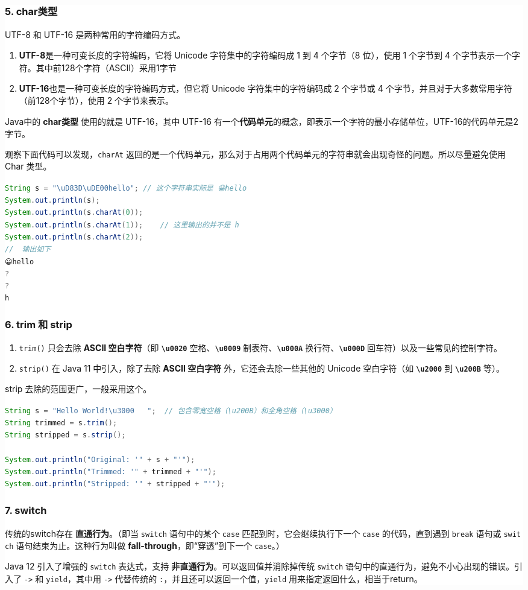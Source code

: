 ### 5. char类型

UTF-8 和 UTF-16 是两种常用的字符编码方式。

1. **UTF-8**是一种可变长度的字符编码，它将 Unicode 字符集中的字符编码成 1 到 4 个字节（8 位），使用 1 个字节到 4 个字节表示一个字符。其中前128个字符（ASCII）采用1字节

2. **UTF-16**也是一种可变长度的字符编码方式，但它将 Unicode 字符集中的字符编码成 2 个字节或 4 个字节，并且对于大多数常用字符（前128个字节），使用 2 个字节来表示。

Java中的 **char类型** 使用的就是 UTF-16，其中 UTF-16 有一个**代码单元**的概念，即表示一个字符的最小存储单位，UTF-16的代码单元是2字节。

观察下面代码可以发现，`charAt` 返回的是一个代码单元，那么对于占用两个代码单元的字符串就会出现奇怪的问题。所以尽量避免使用 Char 类型。

```java
String s = "\uD83D\uDE00hello"; // 这个字符串实际是 😀hello
System.out.println(s);	
System.out.println(s.charAt(0));
System.out.println(s.charAt(1));	// 这里输出的并不是 h
System.out.println(s.charAt(2));
//  输出如下
😀hello
?
?
h
```



### 6. trim 和 strip

1. `trim()` 只会去除 **ASCII 空白字符**（即 **`\u0020`** 空格、**`\u0009`** 制表符、**`\u000A`** 换行符、**`\u000D`** 回车符）以及一些常见的控制字符。

2. `strip()` 在 Java 11 中引入，除了去除 **ASCII 空白字符** 外，它还会去除一些其他的 Unicode 空白字符（如 **`\u2000`** 到 **`\u200B`** 等）。

strip 去除的范围更广，一般采用这个。

```java
String s = "Hello World!\u3000   ";  // 包含零宽空格（\u200B）和全角空格（\u3000）
String trimmed = s.trim();
String stripped = s.strip();

System.out.println("Original: '" + s + "'");
System.out.println("Trimmed: '" + trimmed + "'");
System.out.println("Stripped: '" + stripped + "'");
```



### 7. switch

传统的switch存在 **直通行为**。（即当 `switch` 语句中的某个 `case` 匹配到时，它会继续执行下一个 `case` 的代码，直到遇到 `break` 语句或 `switch` 语句结束为止。这种行为叫做 **fall-through**，即“穿透”到下一个 `case`。）



Java 12 引入了增强的 `switch` 表达式，支持 **非直通行为**。可以返回值并消除掉传统 `switch` 语句中的直通行为，避免不小心出现的错误。引入了 `->` 和 `yield`，其中用 `->` 代替传统的 `:`，并且还可以返回一个值，`yield` 用来指定返回什么，相当于return。
